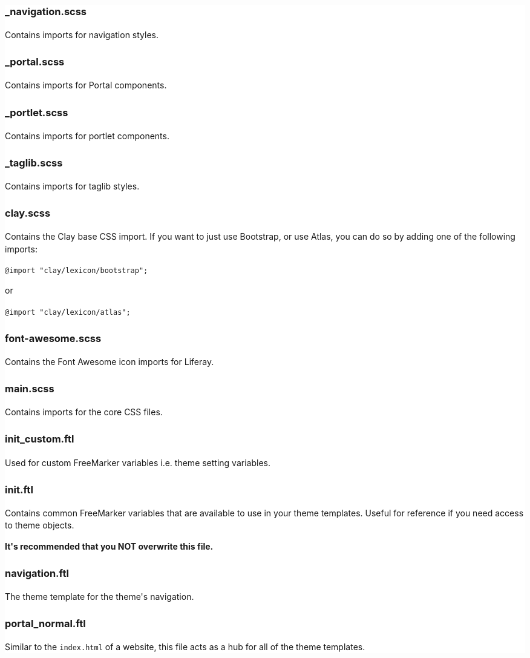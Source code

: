 ### _navigation.scss [](id=navigation-scss)

Contains imports for navigation styles.

### _portal.scss [](id=portal-scss)

Contains imports for Portal components.

### _portlet.scss [](id=portlet-scss)

Contains imports for portlet components.

### _taglib.scss [](id=taglib-scss)

Contains imports for taglib styles.

### clay.scss [](id=clay-scss)

Contains the Clay base CSS import. If you want to just use Bootstrap, or use 
Atlas, you can do so by adding one of the following imports:

    @import "clay/lexicon/bootstrap";

or

    @import "clay/lexicon/atlas"; 
    
### font-awesome.scss [](id=font-awesome-scss)

Contains the Font Awesome icon imports for Liferay.

### main.scss [](id=main-scss)

Contains imports for the core CSS files.

### init_custom.ftl [](id=initcustom-ftl)

Used for custom FreeMarker variables i.e. theme setting variables.

### init.ftl [](id=init-ftl)

Contains common FreeMarker variables that are available to use in your theme 
templates. Useful for reference if you need access to theme objects.

**It's recommended that you NOT overwrite this file.**

### navigation.ftl [](id=navigation-ftl)

The theme template for the theme's navigation.

### portal_normal.ftl [](id=portalnormal-ftl)

Similar to the `index.html` of a website, this file acts as a hub for all of the 
theme templates.
